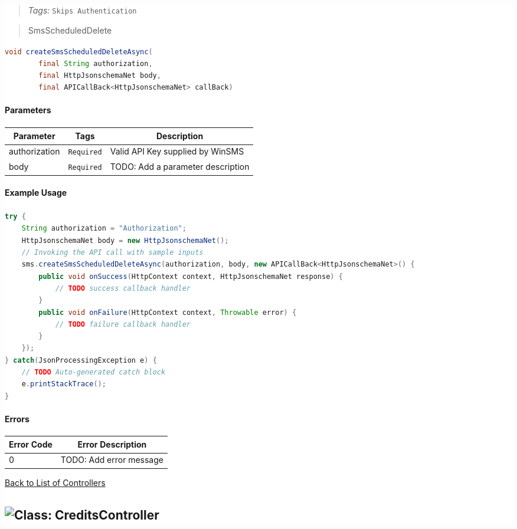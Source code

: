 > *Tags:*  ``` Skips Authentication ``` 

> SmsScheduledDelete


```java
void createSmsScheduledDeleteAsync(
        final String authorization,
        final HttpJsonschemaNet body,
        final APICallBack<HttpJsonschemaNet> callBack)
```

#### Parameters

| Parameter | Tags | Description |
|-----------|------|-------------|
| authorization |  ``` Required ```  | Valid API Key supplied by WinSMS |
| body |  ``` Required ```  | TODO: Add a parameter description |


#### Example Usage

```java
try {
    String authorization = "Authorization";
    HttpJsonschemaNet body = new HttpJsonschemaNet();
    // Invoking the API call with sample inputs
    sms.createSmsScheduledDeleteAsync(authorization, body, new APICallBack<HttpJsonschemaNet>() {
        public void onSuccess(HttpContext context, HttpJsonschemaNet response) {
            // TODO success callback handler
        }
        public void onFailure(HttpContext context, Throwable error) {
            // TODO failure callback handler
        }
    });
} catch(JsonProcessingException e) {
    // TODO Auto-generated catch block
    e.printStackTrace();
}
```

#### Errors

| Error Code | Error Description |
|------------|-------------------|
| 0 | TODO: Add error message |



[Back to List of Controllers](#list_of_controllers)

## <a name="credits_controller"></a>![Class: ](https://apidocs.io/img/class.png "za.co.winsms.www.controllers.CreditsController") CreditsController

